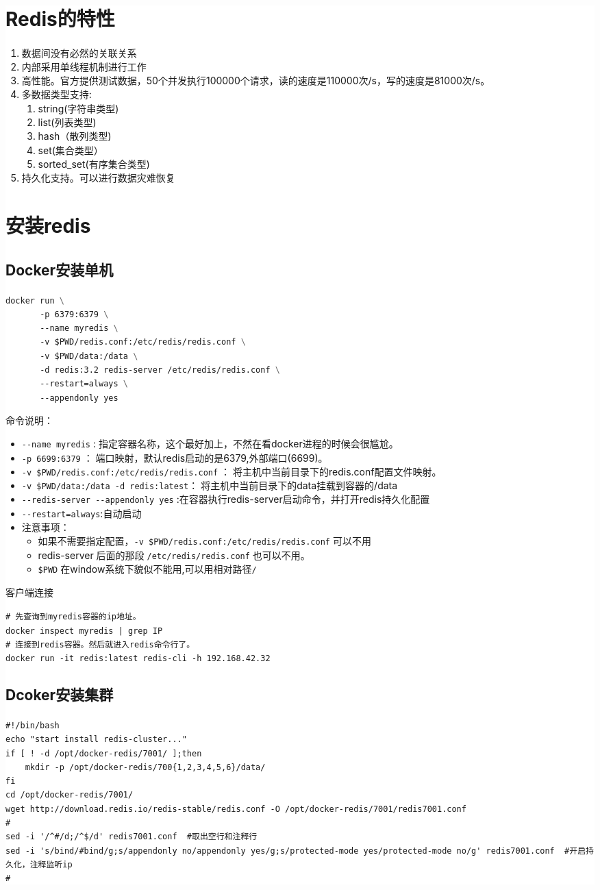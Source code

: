 # Redis的特性

1. 数据间没有必然的关联关系
2. 内部采用单线程机制进行工作
3. 高性能。官方提供测试数据，50个并发执行100000个请求，读的速度是110000次/s，写的速度是81000次/s。
4. 多数据类型支持:
   1. string(字符串类型)
   2. list(列表类型)
   3. hash（散列类型)
   4. set(集合类型）
   5. sorted_set(有序集合类型)
5. 持久化支持。可以进行数据灾难恢复

# 安装redis

## Docker安装单机
```dockerfile
docker run \
       -p 6379:6379 \
       --name myredis \
       -v $PWD/redis.conf:/etc/redis/redis.conf \
       -v $PWD/data:/data \
       -d redis:3.2 redis-server /etc/redis/redis.conf \
       --restart=always \
       --appendonly yes
```

命令说明：
* `--name myredis` : 指定容器名称，这个最好加上，不然在看docker进程的时候会很尴尬。
* `-p 6699:6379` ： 端口映射，默认redis启动的是6379,外部端口(6699)。
* `-v $PWD/redis.conf:/etc/redis/redis.conf` ： 将主机中当前目录下的redis.conf配置文件映射。
* `-v $PWD/data:/data -d redis:latest`： 将主机中当前目录下的data挂载到容器的/data
* `--redis-server --appendonly yes` :在容器执行redis-server启动命令，并打开redis持久化配置
* `--restart=always`:自动启动
* 注意事项：
  * 如果不需要指定配置，`-v $PWD/redis.conf:/etc/redis/redis.conf` 可以不用 
  * redis-server 后面的那段 `/etc/redis/redis.conf` 也可以不用。
  * `$PWD` 在window系统下貌似不能用,可以用相对路径`/`

客户端连接

```shell
# 先查询到myredis容器的ip地址。
docker inspect myredis | grep IP 
# 连接到redis容器。然后就进入redis命令行了。
docker run -it redis:latest redis-cli -h 192.168.42.32
```
## Dcoker安装集群

```shell
#!/bin/bash
echo "start install redis-cluster..."
if [ ! -d /opt/docker-redis/7001/ ];then
	mkdir -p /opt/docker-redis/700{1,2,3,4,5,6}/data/
fi
cd /opt/docker-redis/7001/	
wget http://download.redis.io/redis-stable/redis.conf -O /opt/docker-redis/7001/redis7001.conf
#
sed -i '/^#/d;/^$/d' redis7001.conf  #取出空行和注释行
sed -i 's/bind/#bind/g;s/appendonly no/appendonly yes/g;s/protected-mode yes/protected-mode no/g' redis7001.conf  #开启持久化，注释监听ip
#
```